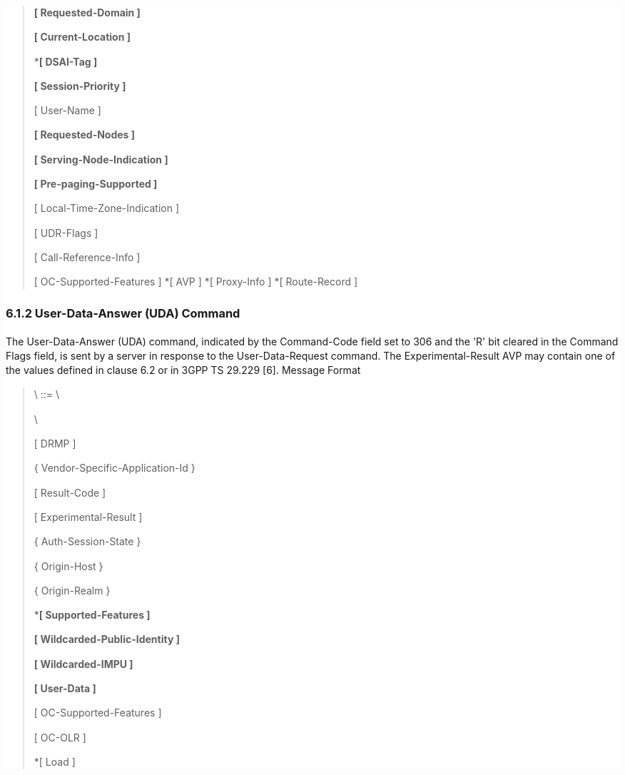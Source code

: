 > **[ Requested-Domain ]**
>
> **[ Current-Location ]**
>
> ***[ DSAI-Tag ]**
>
> **[ Session-Priority ]**
>
> [ User-Name ]
>
> **[ Requested-Nodes ]**
>
> **[ Serving-Node-Indication ]**
>
> **[ Pre-paging-Supported ]**
>
> [ Local-Time-Zone-Indication ]
>
> [ UDR-Flags ]
>
> [ Call-Reference-Info ]
>
> [ OC-Supported-Features ]
*[ AVP ]
*[ Proxy-Info ]
*[ Route-Record ]
### 6.1.2 User-Data-Answer (UDA) Command
The User-Data-Answer (UDA) command, indicated by the Command-Code field set to
306 and the \'R\' bit cleared in the Command Flags field, is sent by a server
in response to the User-Data-Request command. The Experimental-Result AVP may
contain one of the values defined in clause 6.2 or in 3GPP TS 29.229 [6].
Message Format
> \ ::= \
>
> \
>
> [ DRMP ]
>
> { Vendor-Specific-Application-Id }
>
> [ Result-Code ]
>
> [ Experimental-Result ]
>
> { Auth-Session-State }
>
> { Origin-Host }
>
> { Origin-Realm }
>
> ***[ Supported-Features ]**
>
> **[ Wildcarded-Public-Identity ]**
>
> **[ Wildcarded-IMPU ]**
>
> **[ User-Data ]**
>
> [ OC-Supported-Features ]
>
> [ OC-OLR ]
>
> *[ Load ]